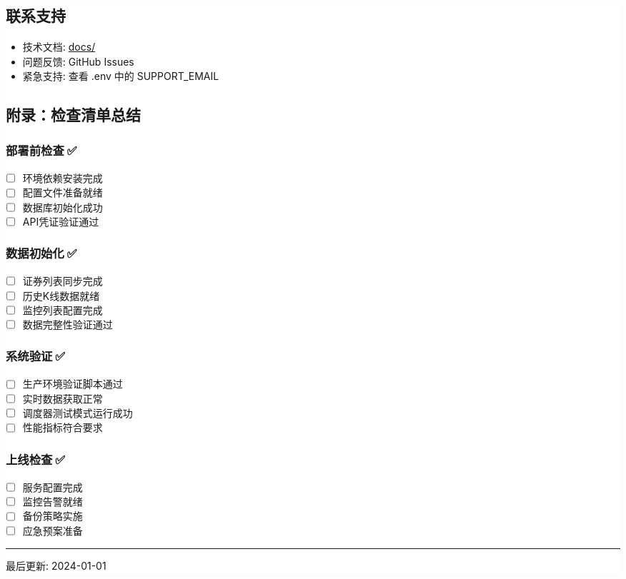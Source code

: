 ## 联系支持

- 技术文档: [docs/](docs/)
- 问题反馈: GitHub Issues
- 紧急支持: 查看 .env 中的 SUPPORT_EMAIL

## 附录：检查清单总结

### 部署前检查 ✅
- [ ] 环境依赖安装完成
- [ ] 配置文件准备就绪
- [ ] 数据库初始化成功
- [ ] API凭证验证通过

### 数据初始化 ✅
- [ ] 证券列表同步完成
- [ ] 历史K线数据就绪
- [ ] 监控列表配置完成
- [ ] 数据完整性验证通过

### 系统验证 ✅
- [ ] 生产环境验证脚本通过
- [ ] 实时数据获取正常
- [ ] 调度器测试模式运行成功
- [ ] 性能指标符合要求

### 上线检查 ✅
- [ ] 服务配置完成
- [ ] 监控告警就绪
- [ ] 备份策略实施
- [ ] 应急预案准备

---
最后更新: 2024-01-01